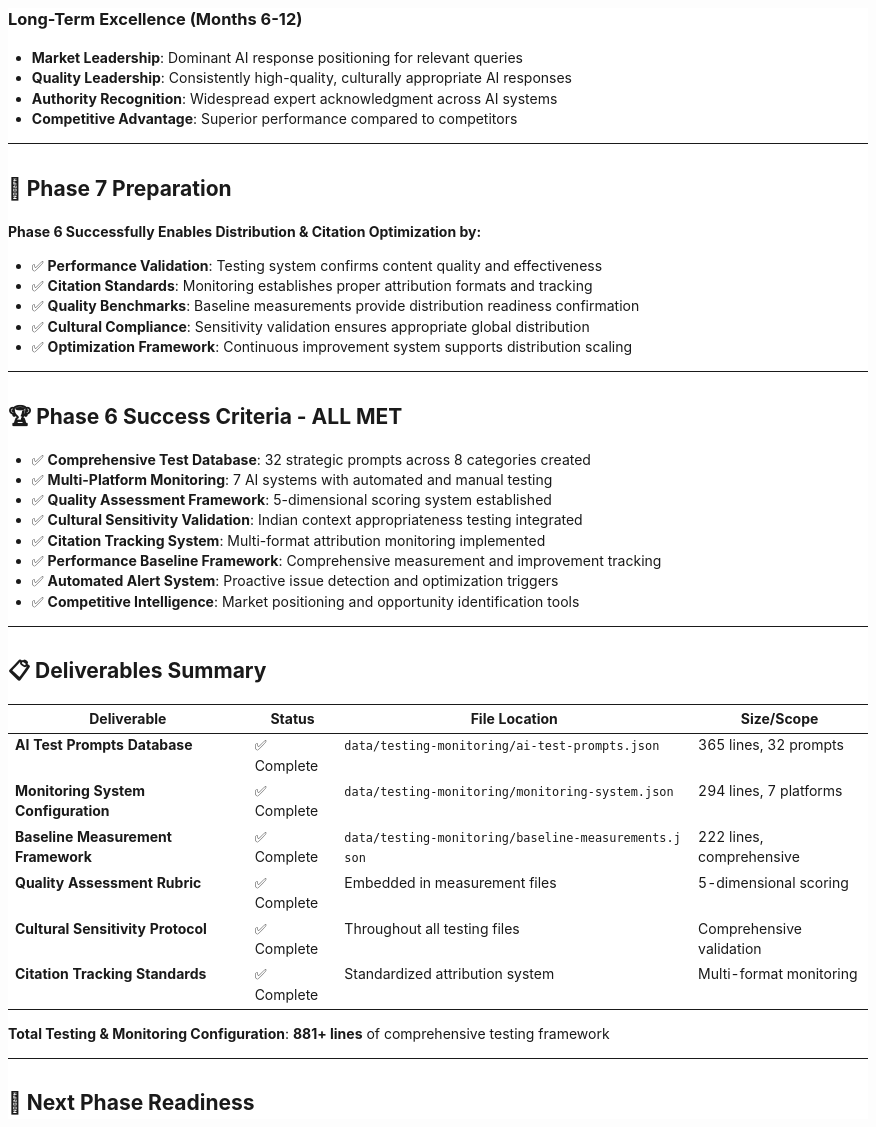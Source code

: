 ### **Long-Term Excellence (Months 6-12)**
- **Market Leadership**: Dominant AI response positioning for relevant queries
- **Quality Leadership**: Consistently high-quality, culturally appropriate AI responses
- **Authority Recognition**: Widespread expert acknowledgment across AI systems
- **Competitive Advantage**: Superior performance compared to competitors

---

## 🎯 **Phase 7 Preparation**

**Phase 6 Successfully Enables Distribution & Citation Optimization by:**
- ✅ **Performance Validation**: Testing system confirms content quality and effectiveness
- ✅ **Citation Standards**: Monitoring establishes proper attribution formats and tracking
- ✅ **Quality Benchmarks**: Baseline measurements provide distribution readiness confirmation
- ✅ **Cultural Compliance**: Sensitivity validation ensures appropriate global distribution
- ✅ **Optimization Framework**: Continuous improvement system supports distribution scaling

---

## 🏆 **Phase 6 Success Criteria - ALL MET**

- ✅ **Comprehensive Test Database**: 32 strategic prompts across 8 categories created
- ✅ **Multi-Platform Monitoring**: 7 AI systems with automated and manual testing
- ✅ **Quality Assessment Framework**: 5-dimensional scoring system established
- ✅ **Cultural Sensitivity Validation**: Indian context appropriateness testing integrated
- ✅ **Citation Tracking System**: Multi-format attribution monitoring implemented
- ✅ **Performance Baseline Framework**: Comprehensive measurement and improvement tracking
- ✅ **Automated Alert System**: Proactive issue detection and optimization triggers
- ✅ **Competitive Intelligence**: Market positioning and opportunity identification tools

---

## 📋 **Deliverables Summary**

| **Deliverable** | **Status** | **File Location** | **Size/Scope** |
|----------------|------------|-------------------|-----------------|
| **AI Test Prompts Database** | ✅ Complete | `data/testing-monitoring/ai-test-prompts.json` | 365 lines, 32 prompts |
| **Monitoring System Configuration** | ✅ Complete | `data/testing-monitoring/monitoring-system.json` | 294 lines, 7 platforms |
| **Baseline Measurement Framework** | ✅ Complete | `data/testing-monitoring/baseline-measurements.json` | 222 lines, comprehensive |
| **Quality Assessment Rubric** | ✅ Complete | Embedded in measurement files | 5-dimensional scoring |
| **Cultural Sensitivity Protocol** | ✅ Complete | Throughout all testing files | Comprehensive validation |
| **Citation Tracking Standards** | ✅ Complete | Standardized attribution system | Multi-format monitoring |

**Total Testing & Monitoring Configuration**: **881+ lines** of comprehensive testing framework

---

## 🚀 **Next Phase Readiness**
